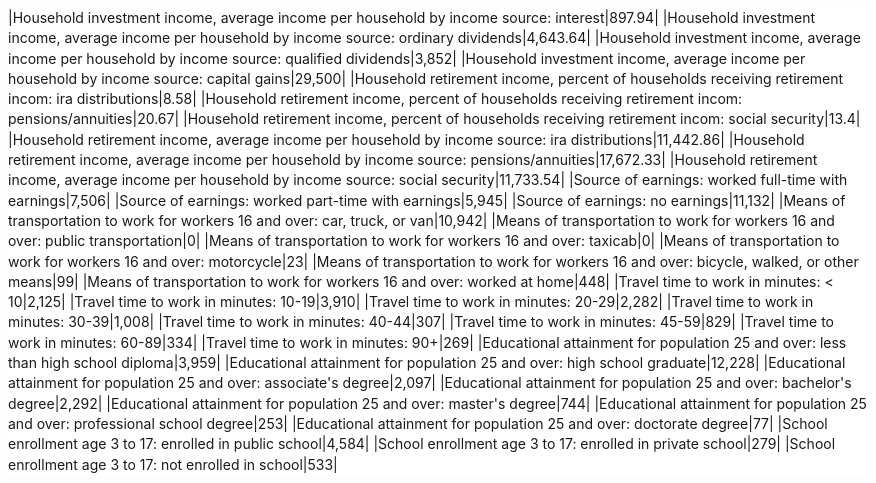|Household investment income, average income per household by income source: interest|897.94|
|Household investment income, average income per household by income source: ordinary dividends|4,643.64|
|Household investment income, average income per household by income source: qualified dividends|3,852|
|Household investment income, average income per household by income source: capital gains|29,500|
|Household retirement income, percent of households receiving retirement incom: ira distributions|8.58|
|Household retirement income, percent of households receiving retirement incom: pensions/annuities|20.67|
|Household retirement income, percent of households receiving retirement incom: social security|13.4|
|Household retirement income, average income per household by income source: ira distributions|11,442.86|
|Household retirement income, average income per household by income source: pensions/annuities|17,672.33|
|Household retirement income, average income per household by income source: social security|11,733.54|
|Source of earnings: worked full-time with earnings|7,506|
|Source of earnings: worked part-time with earnings|5,945|
|Source of earnings: no earnings|11,132|
|Means of transportation to work for workers 16 and over: car, truck, or van|10,942|
|Means of transportation to work for workers 16 and over: public transportation|0|
|Means of transportation to work for workers 16 and over: taxicab|0|
|Means of transportation to work for workers 16 and over: motorcycle|23|
|Means of transportation to work for workers 16 and over: bicycle, walked, or other means|99|
|Means of transportation to work for workers 16 and over: worked at home|448|
|Travel time to work in minutes: < 10|2,125|
|Travel time to work in minutes: 10-19|3,910|
|Travel time to work in minutes: 20-29|2,282|
|Travel time to work in minutes: 30-39|1,008|
|Travel time to work in minutes: 40-44|307|
|Travel time to work in minutes: 45-59|829|
|Travel time to work in minutes: 60-89|334|
|Travel time to work in minutes: 90+|269|
|Educational attainment for population 25 and over: less than high school diploma|3,959|
|Educational attainment for population 25 and over: high school graduate|12,228|
|Educational attainment for population 25 and over: associate's degree|2,097|
|Educational attainment for population 25 and over: bachelor's degree|2,292|
|Educational attainment for population 25 and over: master's degree|744|
|Educational attainment for population 25 and over: professional school degree|253|
|Educational attainment for population 25 and over: doctorate degree|77|
|School enrollment age 3 to 17: enrolled in public school|4,584|
|School enrollment age 3 to 17: enrolled in private school|279|
|School enrollment age 3 to 17: not enrolled in school|533|
